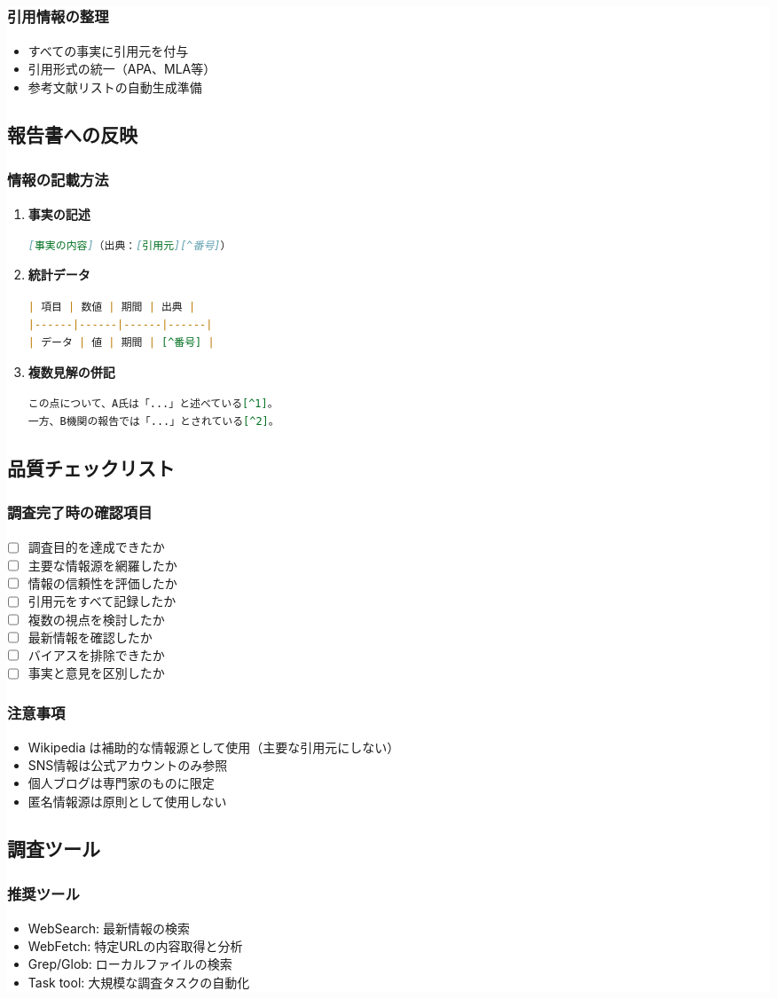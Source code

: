 ### 引用情報の整理
- すべての事実に引用元を付与
- 引用形式の統一（APA、MLA等）
- 参考文献リストの自動生成準備

## 報告書への反映

### 情報の記載方法
1. **事実の記述**
   ```markdown
   [事実の内容]（出典：[引用元][^番号]）
   ```

2. **統計データ**
   ```markdown
   | 項目 | 数値 | 期間 | 出典 |
   |------|------|------|------|
   | データ | 値 | 期間 | [^番号] |
   ```

3. **複数見解の併記**
   ```markdown
   この点について、A氏は「...」と述べている[^1]。
   一方、B機関の報告では「...」とされている[^2]。
   ```

## 品質チェックリスト

### 調査完了時の確認項目
- [ ] 調査目的を達成できたか
- [ ] 主要な情報源を網羅したか
- [ ] 情報の信頼性を評価したか
- [ ] 引用元をすべて記録したか
- [ ] 複数の視点を検討したか
- [ ] 最新情報を確認したか
- [ ] バイアスを排除できたか
- [ ] 事実と意見を区別したか

### 注意事項
- Wikipedia は補助的な情報源として使用（主要な引用元にしない）
- SNS情報は公式アカウントのみ参照
- 個人ブログは専門家のものに限定
- 匿名情報源は原則として使用しない

## 調査ツール

### 推奨ツール
- WebSearch: 最新情報の検索
- WebFetch: 特定URLの内容取得と分析
- Grep/Glob: ローカルファイルの検索
- Task tool: 大規模な調査タスクの自動化
